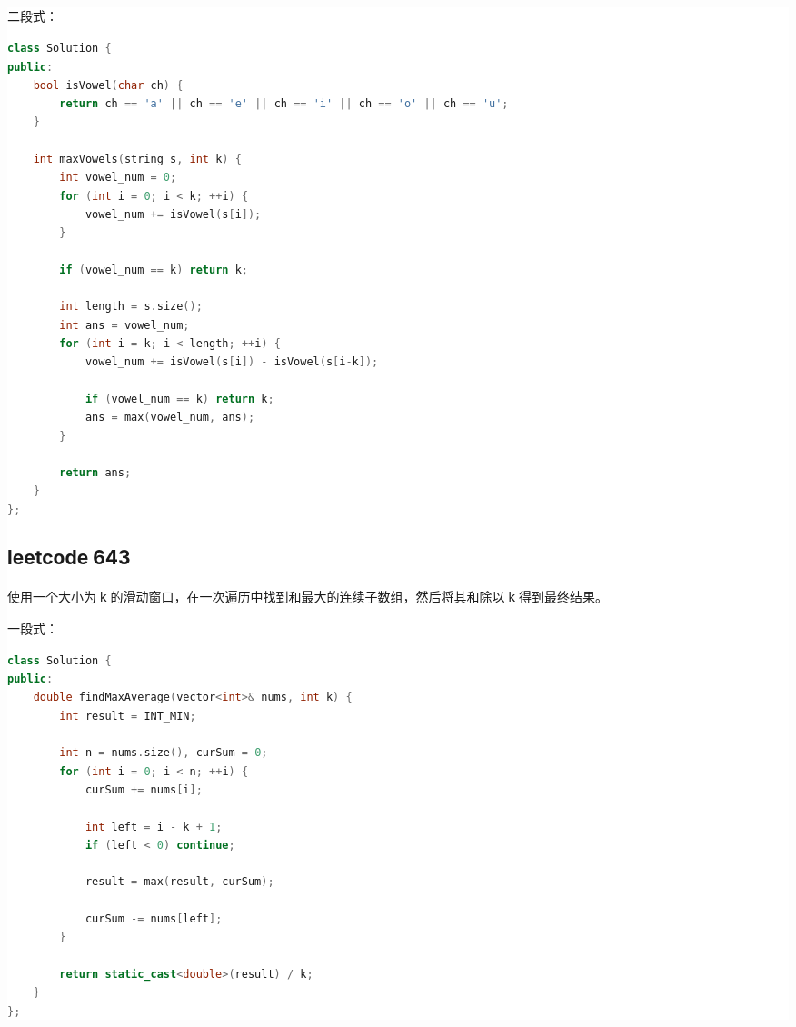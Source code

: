 二段式：

```C++
class Solution {
public:
    bool isVowel(char ch) {
        return ch == 'a' || ch == 'e' || ch == 'i' || ch == 'o' || ch == 'u';
    }
  
    int maxVowels(string s, int k) {
        int vowel_num = 0;
        for (int i = 0; i < k; ++i) {
            vowel_num += isVowel(s[i]);
        }

        if (vowel_num == k) return k;

        int length = s.size();
        int ans = vowel_num;
        for (int i = k; i < length; ++i) {
            vowel_num += isVowel(s[i]) - isVowel(s[i-k]);

            if (vowel_num == k) return k;
            ans = max(vowel_num, ans);
        }

        return ans;
    }
};
```

## leetcode 643

使用一个大小为 k 的滑动窗口，在一次遍历中找到和最大的连续子数组，然后将其和除以 k 得到最终结果。

一段式：

```C++
class Solution {
public:
    double findMaxAverage(vector<int>& nums, int k) {
        int result = INT_MIN;

        int n = nums.size(), curSum = 0;
        for (int i = 0; i < n; ++i) {
            curSum += nums[i];

            int left = i - k + 1;
            if (left < 0) continue;

            result = max(result, curSum);

            curSum -= nums[left];
        }

        return static_cast<double>(result) / k;
    }
};
```
